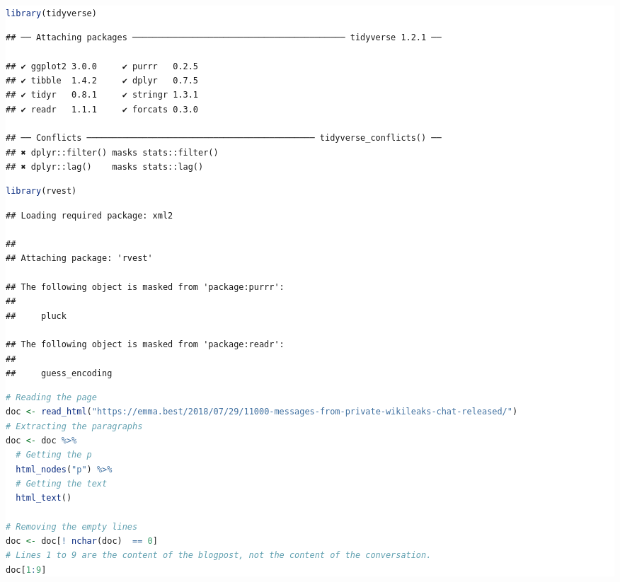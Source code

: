 ``` r
library(tidyverse)
```

    ## ── Attaching packages ────────────────────────────────────────── tidyverse 1.2.1 ──

    ## ✔ ggplot2 3.0.0     ✔ purrr   0.2.5
    ## ✔ tibble  1.4.2     ✔ dplyr   0.7.5
    ## ✔ tidyr   0.8.1     ✔ stringr 1.3.1
    ## ✔ readr   1.1.1     ✔ forcats 0.3.0

    ## ── Conflicts ───────────────────────────────────────────── tidyverse_conflicts() ──
    ## ✖ dplyr::filter() masks stats::filter()
    ## ✖ dplyr::lag()    masks stats::lag()

``` r
library(rvest)
```

    ## Loading required package: xml2

    ## 
    ## Attaching package: 'rvest'

    ## The following object is masked from 'package:purrr':
    ## 
    ##     pluck

    ## The following object is masked from 'package:readr':
    ## 
    ##     guess_encoding

``` r
# Reading the page
doc <- read_html("https://emma.best/2018/07/29/11000-messages-from-private-wikileaks-chat-released/")
# Extracting the paragraphs
doc <- doc %>% 
  # Getting the p
  html_nodes("p") %>%
  # Getting the text
  html_text()

# Removing the empty lines
doc <- doc[! nchar(doc)  == 0]
# Lines 1 to 9 are the content of the blogpost, not the content of the conversation. 
doc[1:9]
```
